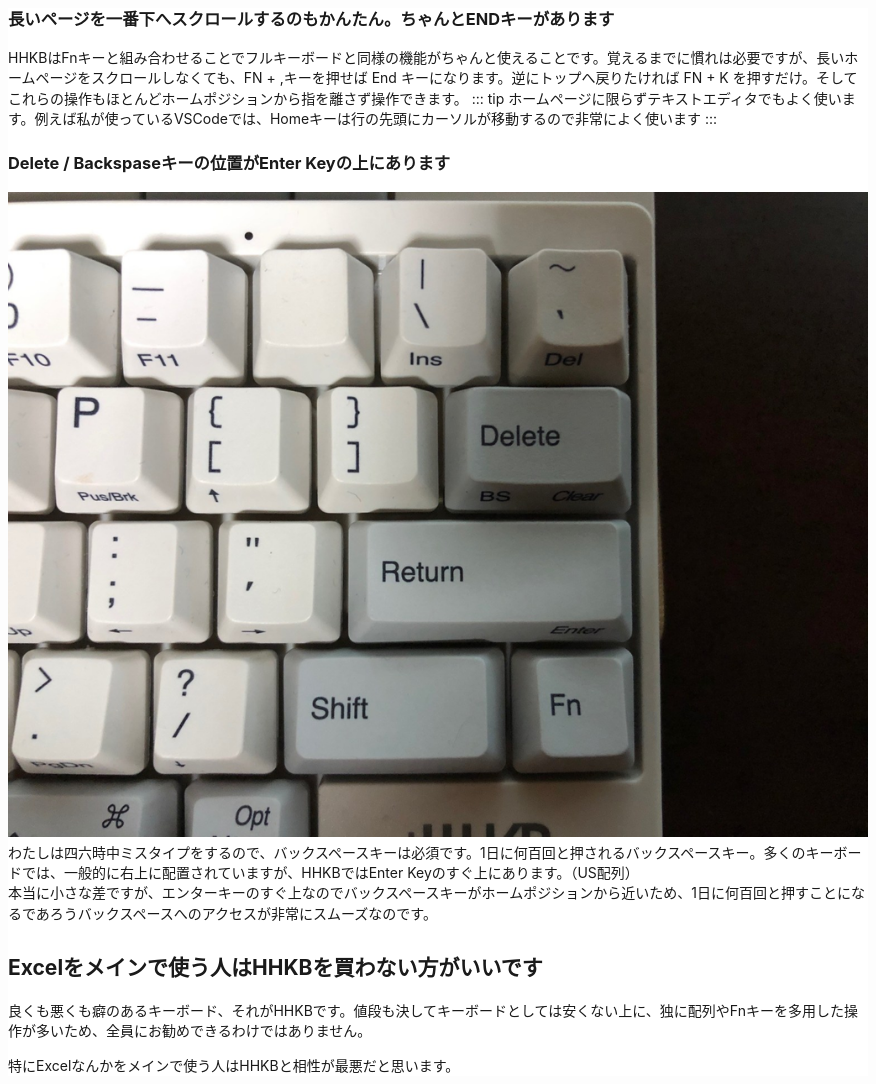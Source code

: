 ### 長いページを一番下へスクロールするのもかんたん。ちゃんとENDキーがあります
HHKBはFnキーと組み合わせることでフルキーボードと同様の機能がちゃんと使えることです。覚えるまでに慣れは必要ですが、長いホームページをスクロールしなくても、FN + ,キーを押せば End キーになります。逆にトップへ戻りたければ FN + K を押すだけ。そしてこれらの操作もほとんどホームポジションから指を離さず操作できます。
::: tip
ホームページに限らずテキストエディタでもよく使います。例えば私が使っているVSCodeでは、Homeキーは行の先頭にカーソルが移動するので非常によく使います
:::

### Delete / Backspaseキーの位置がEnter Keyの上にあります
![HHKBーエンターキーとデリートキーの位置関係](./div/d2-3.jpg)
わたしは四六時中ミスタイプをするので、バックスペースキーは必須です。1日に何百回と押されるバックスペースキー。多くのキーボードでは、一般的に右上に配置されていますが、HHKBではEnter Keyのすぐ上にあります。（US配列）  
本当に小さな差ですが、エンターキーのすぐ上なのでバックスペースキーがホームポジションから近いため、1日に何百回と押すことになるであろうバックスペースへのアクセスが非常にスムーズなのです。

## Excelをメインで使う人はHHKBを買わない方がいいです
良くも悪くも癖のあるキーボード、それがHHKBです。値段も決してキーボードとしては安くない上に、独に配列やFnキーを多用した操作が多いため、全員にお勧めできるわけではありません。

特にExcelなんかをメインで使う人はHHKBと相性が最悪だと思います。
